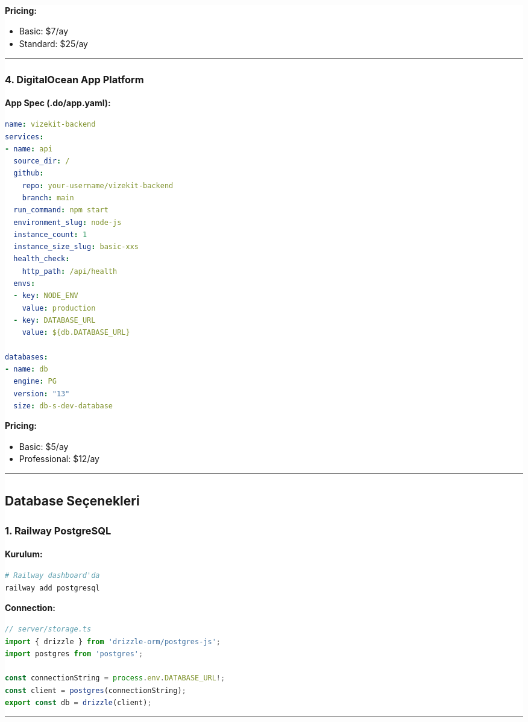 **Pricing:**
- Basic: $7/ay
- Standard: $25/ay

---

### 4. DigitalOcean App Platform

**App Spec (.do/app.yaml):**
```yaml
name: vizekit-backend
services:
- name: api
  source_dir: /
  github:
    repo: your-username/vizekit-backend
    branch: main
  run_command: npm start
  environment_slug: node-js
  instance_count: 1
  instance_size_slug: basic-xxs
  health_check:
    http_path: /api/health
  envs:
  - key: NODE_ENV
    value: production
  - key: DATABASE_URL
    value: ${db.DATABASE_URL}
    
databases:
- name: db
  engine: PG
  version: "13"
  size: db-s-dev-database
```

**Pricing:**
- Basic: $5/ay
- Professional: $12/ay

---

## Database Seçenekleri

### 1. Railway PostgreSQL

**Kurulum:**
```bash
# Railway dashboard'da
railway add postgresql
```

**Connection:**
```typescript
// server/storage.ts
import { drizzle } from 'drizzle-orm/postgres-js';
import postgres from 'postgres';

const connectionString = process.env.DATABASE_URL!;
const client = postgres(connectionString);
export const db = drizzle(client);
```

---